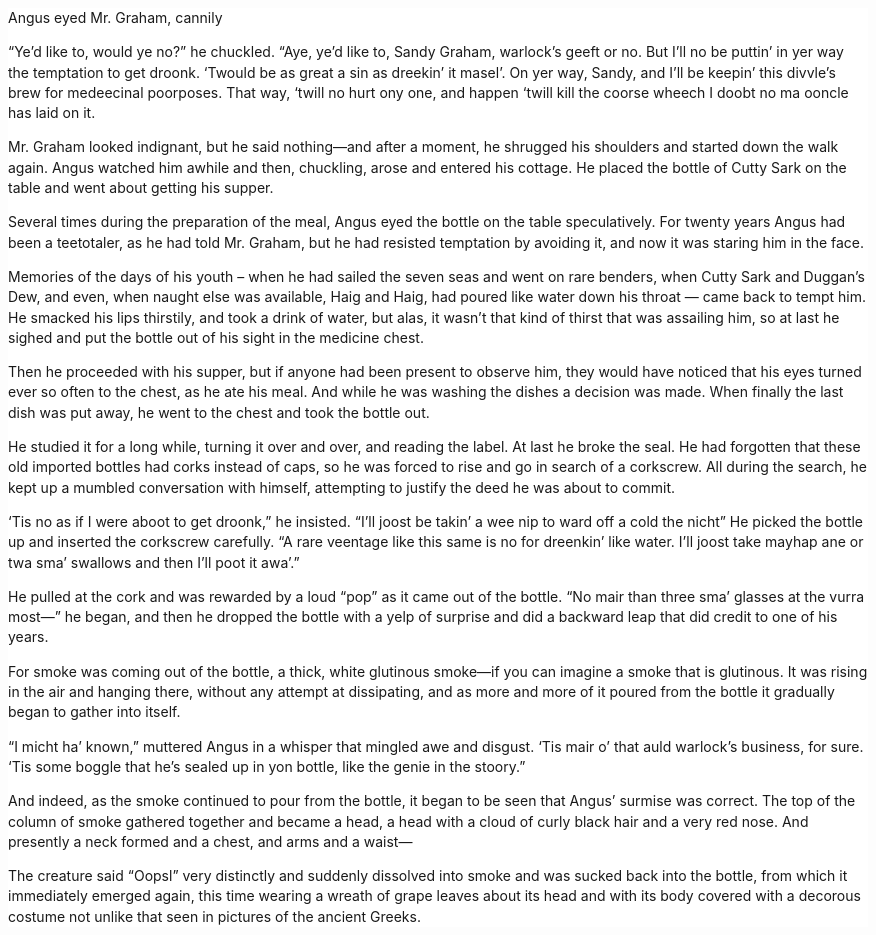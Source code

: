 Angus eyed Mr. Graham, cannily

“Ye’d like to, would ye no?” he chuckled. “Aye, ye’d like to, Sandy Graham, warlock’s geeft or no. But I’ll no be puttin’ in yer way the temptation to get droonk. ‘Twould be as great a sin as dreekin’ it masel’. On yer way, Sandy, and I’ll be keepin’ this divvle’s brew for medeecinal poorposes. That way, ‘twill no hurt ony one, and happen ‘twill kill the coorse wheech I doobt no ma ooncle has laid on it. 

Mr. Graham looked indignant, but he said nothing—and after a moment, he shrugged his shoulders and started down the walk again. Angus watched him awhile and then, chuckling, arose and entered his cottage. He placed the bottle of Cutty Sark on the table and went about getting his supper. 

Several times during the prep­aration of the meal, Angus eyed the bottle on the table specu­latively. For twenty years Angus had been a teetotaler, as he had told Mr. Graham, but he had resisted temptation by avoiding it, and now it was staring him in the face. 

Memories of the days of his youth – when he had sailed the seven seas and went on rare benders, when Cutty Sark and Duggan’s Dew, and even, when naught else was available, Haig and Haig, had poured like water down his throat — came back to tempt him. He smacked his lips thirstily, and took a drink of water, but alas, it wasn’t that kind of thirst that was assailing him, so at last he sighed and put the bottle out of his sight in the medicine chest. 

Then he proceeded with his supper, but if anyone had been present to observe him, they would have noticed that his eyes turned ever so often to the chest, as he ate his meal. And while he was washing the dishes a decision was made. When finally the last dish was put away, he went to the chest and took the bottle out. 

He studied it for a long while, turning it over and over, and reading the label. At last he broke the seal. He had forgotten that these old imported bottles had corks instead of caps, so he was forced to rise and go in search of a cork­screw. All during the search, he kept up a mumbled conversation with himself, attempting to justify the deed he was about to commit. 

‘Tis no as if I were aboot to get droonk,” he insisted. “I’ll joost be takin’ a wee nip to ward off a cold the nicht” He picked the bottle up and inserted the cork­screw carefully. “A rare veentage like this same is no for dreenkin’ like water. I’ll joost take mayhap ane or twa sma’ swallows and then I’ll poot it awa’.” 

He pulled at the cork and was rewarded by a loud “pop” as it came out of the bottle. “No mair than three sma’ glasses at the vurra most—” he began, and then he dropped the bottle with a yelp of surprise and did a backward leap that did credit to one of his years. 

For smoke was coming out of the bottle, a thick, white glutinous smoke—if you can imagine a smoke that is glutinous. It was rising in the air and hanging there, without any attempt at dissipating, and as more and more of it poured from the bottle it gradually began to gather into itself. 

“I micht ha’ known,” muttered Angus in a whisper that mingled awe and disgust. ‘Tis mair o’ that auld warlock’s business, for sure. ‘Tis some boggle that he’s sealed up in yon bottle, like the genie in the stoory.” 

And indeed, as the smoke con­tinued to pour from the bottle, it began to be seen that Angus’ sur­mise was correct. The top of the column of smoke gathered together and became a head, a head with a cloud of curly black hair and a very red nose. And presently a neck formed and a chest, and arms and a waist— 

The creature said “Oopsl” very distinctly and suddenly dissolved into smoke and was sucked back into the bottle, from which it im­mediately emerged again, this time wearing a wreath of grape leaves about its head and with its body covered with a decorous costume not unlike that seen in pictures of the ancient Greeks. 
